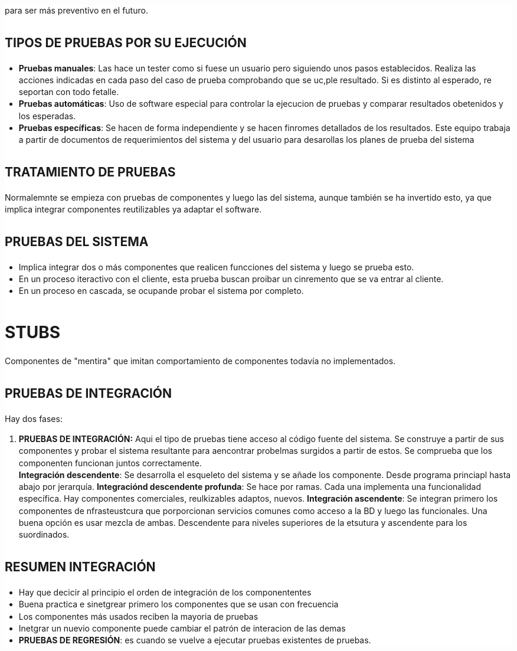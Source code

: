 para ser más preventivo en el futuro.

## TIPOS DE PRUEBAS POR SU EJECUCIÓN
- **Pruebas manuales**: Las hace un tester como si fuese un usuario pero siguiendo unos pasos establecidos. Realiza las acciones
indicadas en cada paso del caso de prueba comprobando que se uc,ple resultado. Si es distinto al esperado, re seportan con todo fetalle.
- **Pruebas automáticas**: Uso de software especial para controlar la ejecucion de pruebas y comparar resultados obetenidos
y los esperadas.
- **Pruebas específicas**: Se hacen de forma independiente y se hacen finromes detallados de los resultados. Este equipo trabaja a partir de documentos
de requerimientos del sistema y del usuario para desarollas los planes de prueba del sistema

## TRATAMIENTO DE PRUEBAS
Normalemnte se empieza con pruebas de componentes y luego las del sistema, aunque también se ha invertido esto, ya que implica
integrar componentes reutilizables ya adaptar el software.

## PRUEBAS DEL SISTEMA
- Implica integrar dos o más componentes que realicen funcciones del sistema y luego se prueba esto.<br>
-  En un proceso iteractivo con el cliente, esta prueba buscan proibar un cinremento que se va entrar al cliente.
- En un proceso en cascada, se ocupande probar el sistema por completo.

# STUBS
Componentes de "mentira" que imitan comportamiento de componentes todavía no implementados.

##  PRUEBAS DE INTEGRACIÓN
Hay dos fases:
1. **PRUEBAS DE INTEGRACIÓN:** Aqui el tipo de pruebas tiene acceso al código fuente del sistema.
Se construye a partir de sus componentes y probar el sistema resultante para aencontrar probelmas surgidos a partir de estos. Se comprueba
que los componenten funcionan juntos correctamente.<br>
**Integración descendente**: Se desarrolla el esqueleto del sistema y se añade los componente. Desde programa
princiapl hasta abajo por jerarquía.
**Integraciónd descendente profunda**: Se hace por ramas. Cada una implementa una funcionalidad específica.
Hay componentes comerciales, reulkizables adaptos, nuevos.
**Integración ascendente**: Se integran primero los componentes de nfrasteustcura que porporcionan servicios comunes como acceso a la BD y luego las funcionales.
Una buena opción es usar mezcla de ambas. Descendente para niveles superiores de la etsutura y ascendente para los suordinados.


## RESUMEN INTEGRACIÓN
- Hay que decicir al principio el orden de integración de los componententes
- Buena practica e sinetgrear primero los componentes que se usan con frecuencia
- Los componentes más usados reciben la mayoria de pruebas
- Inetgrar un nuevio componente puede cambiar el patrón de interacion de las demas
- **PRUEBAS DE REGRESIÓN**: es cuando se vuelve a ejecutar pruebas existentes de pruebas.
